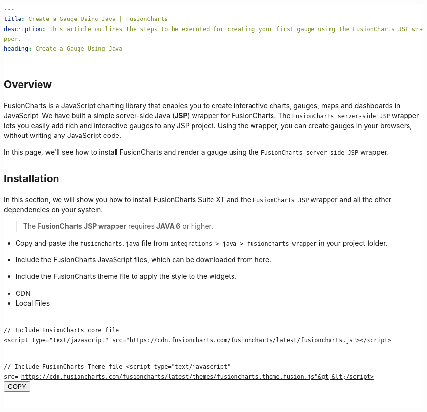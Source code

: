 ```yaml
---
title: Create a Gauge Using Java | FusionCharts
description: This article outlines the steps to be executed for creating your first gauge using the FusionCharts JSP wrapper.
heading: Create a Gauge Using Java
---
```


## Overview

FusionCharts is a JavaScript charting library that enables you to create interactive charts, gauges, maps and dashboards in JavaScript. We have built a simple server-side Java (**JSP**) wrapper for FusionCharts. The `FusionCharts server-side JSP` wrapper lets you easily add rich and interactive gauges to any JSP project. Using the wrapper, you can create gauges in your browsers, without writing any JavaScript code.

In this page, we'll see how to install FusionCharts and render a gauge using the `FusionCharts server-side JSP` wrapper.

## Installation

In this section, we will show you how to install FusionCharts Suite XT and the `FusionCharts JSP` wrapper and all the other dependencies on your system.

> The **FusionCharts JSP wrapper** requires **JAVA 6** or higher.

- Copy and paste the `fusioncharts.java` file from `integrations > java > fusioncharts-wrapper` in your project folder.

- Include the FusionCharts JavaScript files, which can be downloaded from [here](https://www.fusioncharts.com/download/fusioncharts-suite).

- Include the FusionCharts theme file to apply the style to the widgets.

<div class="code-wrapper">
<ul class='code-tabs extra-tabs'>
    <li class='active'><a data-toggle='cdn'>CDN</a></li>
    <li><a data-toggle='local'>Local Files</a></li>
</ul>
<div class='tab-content extra-tabs'>

<div class='tab cdn-tab active'>
<pre><code class="language-php">
// Include FusionCharts core file
&lt;script type="text/javascript" src="https://cdn.fusioncharts.com/fusioncharts/latest/fusioncharts.js"&gt;&lt;/script>

// Include FusionCharts Theme file
&lt;script type="text/javascript" src="https://cdn.fusioncharts.com/fusioncharts/latest/themes/fusioncharts.theme.fusion.js"&gt;&lt;/script>
</code><button class='btn btn-outline-secondary btn-copy' title='Copy to clipboard'>COPY</button>

</pre>
</div>
